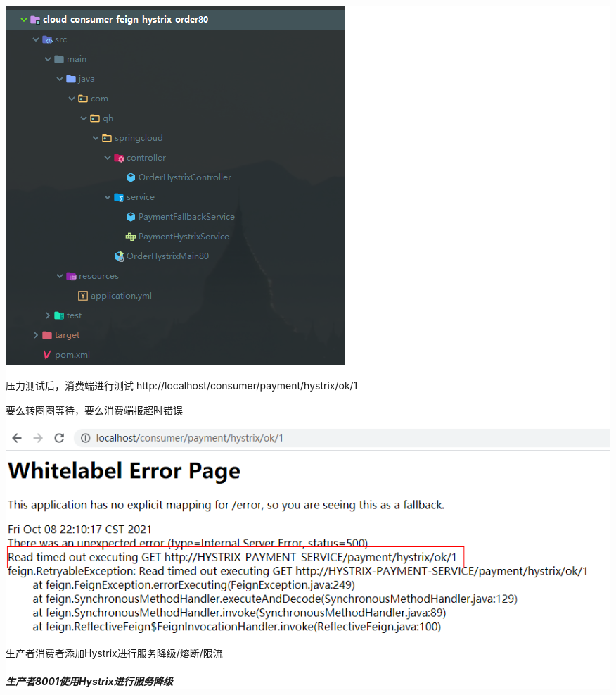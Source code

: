![image-20211008215142412](assets\image-20211008215142412.png)



压力测试后，消费端进行测试 http://localhost/consumer/payment/hystrix/ok/1

要么转圈圈等待，要么消费端报超时错误

![image-20211008223338374](assets\image-20211008223338374.png)

生产者消费者添加Hystrix进行服务降级/熔断/限流

##### 生产者8001使用Hystrix进行服务降级
